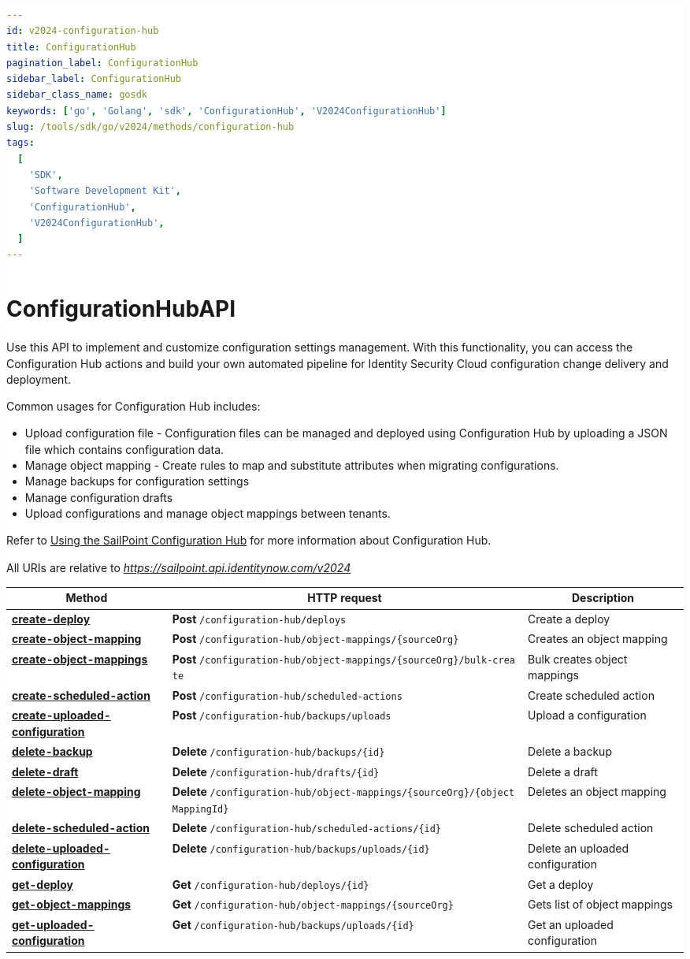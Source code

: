 ```yaml
---
id: v2024-configuration-hub
title: ConfigurationHub
pagination_label: ConfigurationHub
sidebar_label: ConfigurationHub
sidebar_class_name: gosdk
keywords: ['go', 'Golang', 'sdk', 'ConfigurationHub', 'V2024ConfigurationHub']
slug: /tools/sdk/go/v2024/methods/configuration-hub
tags:
  [
    'SDK',
    'Software Development Kit',
    'ConfigurationHub',
    'V2024ConfigurationHub',
  ]
---
```


# ConfigurationHubAPI

Use this API to implement and customize configuration settings management. With this functionality, you can access the Configuration Hub actions and build your own automated pipeline for Identity Security Cloud configuration change delivery and deployment.

Common usages for Configuration Hub includes:

- Upload configuration file - Configuration files can be managed and deployed using Configuration Hub by uploading a JSON file which contains configuration data.
- Manage object mapping - Create rules to map and substitute attributes when migrating configurations.
- Manage backups for configuration settings
- Manage configuration drafts
- Upload configurations and manage object mappings between tenants.

Refer to [Using the SailPoint Configuration Hub](https://documentation.sailpoint.com/saas/help/confighub/config_hub.html) for more information about Configuration Hub.

All URIs are relative to *https://sailpoint.api.identitynow.com/v2024*

| Method | HTTP request | Description |
| --- | --- | --- |
| [**create-deploy**](#create-deploy) | **Post** `/configuration-hub/deploys` | Create a deploy |
| [**create-object-mapping**](#create-object-mapping) | **Post** `/configuration-hub/object-mappings/{sourceOrg}` | Creates an object mapping |
| [**create-object-mappings**](#create-object-mappings) | **Post** `/configuration-hub/object-mappings/{sourceOrg}/bulk-create` | Bulk creates object mappings |
| [**create-scheduled-action**](#create-scheduled-action) | **Post** `/configuration-hub/scheduled-actions` | Create scheduled action |
| [**create-uploaded-configuration**](#create-uploaded-configuration) | **Post** `/configuration-hub/backups/uploads` | Upload a configuration |
| [**delete-backup**](#delete-backup) | **Delete** `/configuration-hub/backups/{id}` | Delete a backup |
| [**delete-draft**](#delete-draft) | **Delete** `/configuration-hub/drafts/{id}` | Delete a draft |
| [**delete-object-mapping**](#delete-object-mapping) | **Delete** `/configuration-hub/object-mappings/{sourceOrg}/{objectMappingId}` | Deletes an object mapping |
| [**delete-scheduled-action**](#delete-scheduled-action) | **Delete** `/configuration-hub/scheduled-actions/{id}` | Delete scheduled action |
| [**delete-uploaded-configuration**](#delete-uploaded-configuration) | **Delete** `/configuration-hub/backups/uploads/{id}` | Delete an uploaded configuration |
| [**get-deploy**](#get-deploy) | **Get** `/configuration-hub/deploys/{id}` | Get a deploy |
| [**get-object-mappings**](#get-object-mappings) | **Get** `/configuration-hub/object-mappings/{sourceOrg}` | Gets list of object mappings |
| [**get-uploaded-configuration**](#get-uploaded-configuration) | **Get** `/configuration-hub/backups/uploads/{id}` | Get an uploaded configuration |